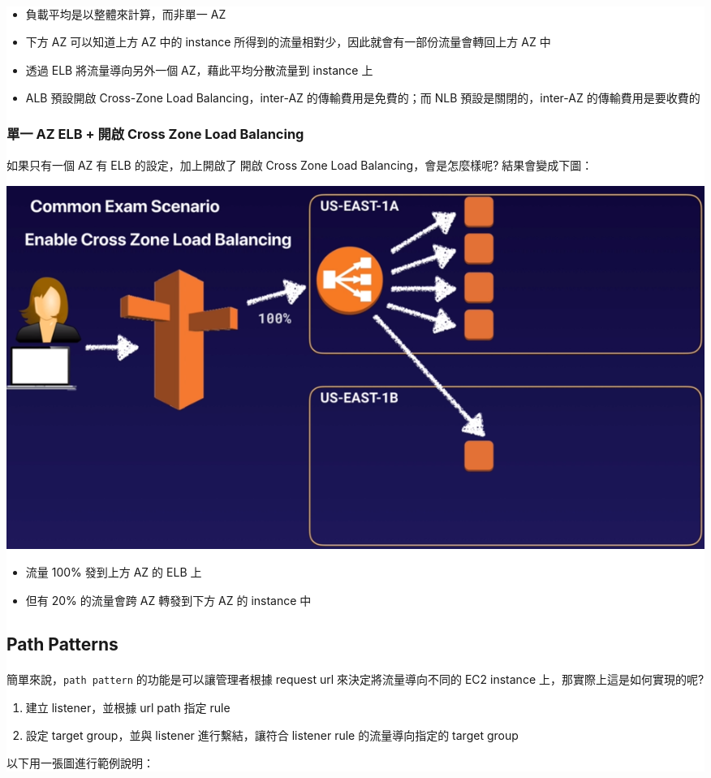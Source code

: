 - 負載平均是以整體來計算，而非單一 AZ

- 下方 AZ 可以知道上方 AZ 中的 instance 所得到的流量相對少，因此就會有一部份流量會轉回上方 AZ 中

- 透過 ELB 將流量導向另外一個 AZ，藉此平均分散流量到 instance 上
 
- ALB 預設開啟 Cross-Zone Load Balancing，inter-AZ 的傳輸費用是免費的；而 NLB 預設是關閉的，inter-AZ 的傳輸費用是要收費的

### 單一 AZ ELB + 開啟 Cross Zone Load Balancing

如果只有一個 AZ 有 ELB 的設定，加上開啟了 開啟 Cross Zone Load Balancing，會是怎麼樣呢? 結果會變成下圖：

![single AZ ELB with Cross Zone Load Balancing](/blog/images/aws/ELB_Cross-Zone-Load-Balancing-common-scenario.png)

- 流量 100% 發到上方 AZ 的 ELB 上

- 但有 20% 的流量會跨 AZ 轉發到下方 AZ 的 instance 中


## Path Patterns

簡單來說，`path pattern` 的功能是可以讓管理者根據 request url 來決定將流量導向不同的 EC2 instance 上，那實際上這是如何實現的呢?

1. 建立 listener，並根據 url path 指定 rule

2. 設定 target group，並與 listener 進行繫結，讓符合 listener rule 的流量導向指定的 target group

以下用一張圖進行範例說明：
